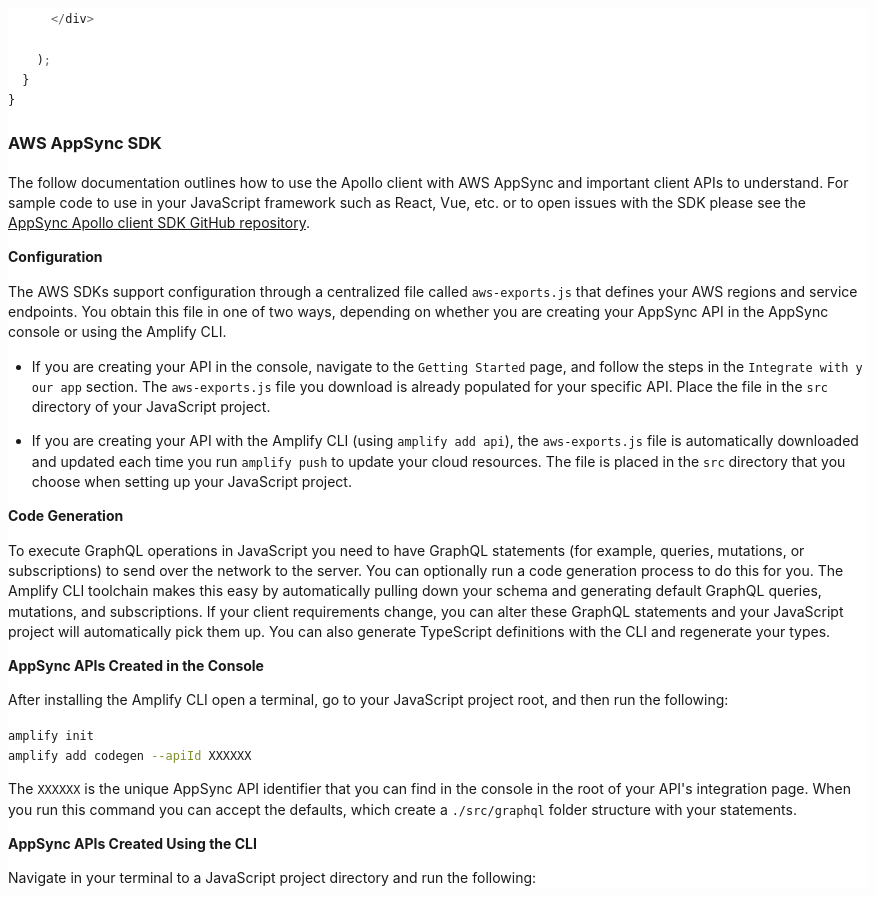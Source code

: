 ```jsx
      </div>

    );
  }
}
```

### <a name="aws-appsync-sdk">AWS AppSync SDK

The follow documentation outlines how to use the Apollo client with AWS AppSync and important client APIs to understand. For sample code to use in your JavaScript framework such as React, Vue, etc. or to open issues with the SDK please see the [AppSync Apollo client SDK GitHub repository](https://github.com/awslabs/aws-mobile-appsync-sdk-js/).

**Configuration**

The AWS SDKs support configuration through a centralized file called `aws-exports.js` that defines your AWS regions and service endpoints. You obtain this file in one of two ways, depending on whether you are creating your AppSync API in the AppSync console or using the Amplify CLI.

* If you are creating your API in the console, navigate to the `Getting Started` page, and follow the steps in the `Integrate with your app` section. The `aws-exports.js` file you download is already populated for your specific API. Place the file in the `src` directory of your JavaScript project.

* If you are creating your API with the Amplify CLI (using `amplify add api`), the `aws-exports.js` file is automatically downloaded and updated each time you run `amplify push` to update your cloud resources. The file is placed in the `src` directory that you choose when setting up your JavaScript project.

**Code Generation**

To execute GraphQL operations in JavaScript you need to have GraphQL statements (for example, queries, mutations, or subscriptions) to send over the network to the server. You can optionally run a code generation process to do this for you. The Amplify CLI toolchain makes this easy by automatically pulling down your schema and generating default GraphQL queries, mutations, and subscriptions. If your client requirements change, you can alter these GraphQL statements and your JavaScript project will automatically pick them up. You can also generate TypeScript definitions with the CLI and regenerate your types.

**AppSync APIs Created in the Console**

After installing the Amplify CLI open a terminal, go to your JavaScript project root, and then run the following:

```bash
amplify init
amplify add codegen --apiId XXXXXX
```

The `XXXXXX` is the unique AppSync API identifier that you can find in the console in the root of your API's integration page. When you run this command you can accept the defaults, which create a `./src/graphql` folder structure with your statements.

**AppSync APIs Created Using the CLI**

Navigate in your terminal to a JavaScript project directory and run the following:
